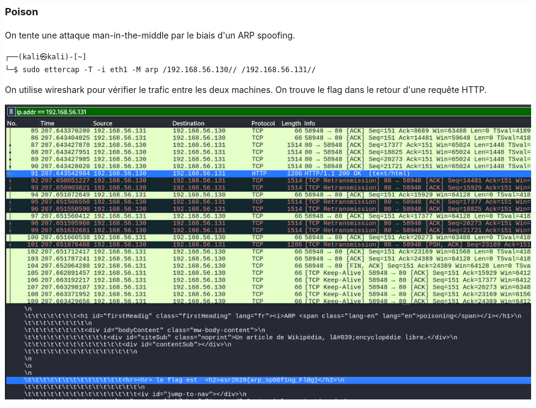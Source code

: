 ### Poison

On tente une attaque man-in-the-middle par le biais d'un ARP spoofing.

```txt
┌──(kali㉿kali)-[~]
└─$ sudo ettercap -T -i eth1 -M arp /192.168.56.130// /192.168.56.131//
```

On utilise wireshark pour vérifier le trafic entre les deux machines.
On trouve le flag dans le retour d'une requête HTTP.

![capture du traffic](img/poison-solve.png)
